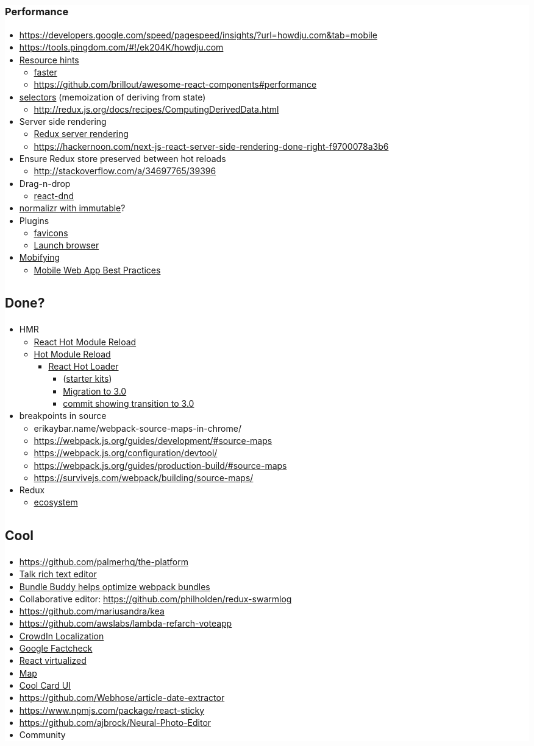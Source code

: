 ### Performance

- https://developers.google.com/speed/pagespeed/insights/?url=howdju.com&tab=mobile
- https://tools.pingdom.com/#!/ek204K/howdju.com
- [Resource hints](https://github.com/jantimon/resource-hints-webpack-plugin)
  - [faster](https://hackernoon.com/10-things-i-learned-making-the-fastest-site-in-the-world-18a0e1cdf4a7)
  - https://github.com/brillout/awesome-react-components#performance
- [selectors](https://github.com/reactjs/reselect) (memoization of deriving from state)
  - http://redux.js.org/docs/recipes/ComputingDerivedData.html
- Server side rendering
  - [Redux server rendering](https://redux.js.org/recipes/server-rendering)
  - https://hackernoon.com/next-js-react-server-side-rendering-done-right-f9700078a3b6
- Ensure Redux store preserved between hot reloads
  - http://stackoverflow.com/a/34697765/39396
- Drag-n-drop
  - [react-dnd](https://github.com/react-dnd/react-dnd)
- [normalizr with immutable](https://github.com/mschipperheyn/normalizr-immutable)?
- Plugins
  - [favicons](https://github.com/jantimon/favicons-webpack-plugin)
  - [Launch browser](https://github.com/1337programming/webpack-browser-plugin)
- [Mobifying](https://www.html5rocks.com/en/mobile/mobifying/)
  - [Mobile Web App Best Practices](https://www.w3.org/TR/mwabp/)

## Done?

- HMR
  - [React Hot Module Reload](https://webpack.js.org/guides/hmr-react/)
  - [Hot Module Reload](https://medium.com/@rajaraodv/webpacks-hmr-react-hot-loader-the-missing-manual-232336dc0d96#.jct5ie33w)
    - [React Hot Loader](https://github.com/gaearon/react-hot-loader)
      - ([starter kits](https://github.com/gaearon/react-hot-loader/tree/master/docs#starter-kits))
      - [Migration to 3.0](https://github.com/gaearon/react-hot-loader/tree/master/docs#migration-to-30)
      - [commit showing transition to 3.0](https://github.com/gaearon/redux-devtools/commit/64f58b7010a1b2a71ad16716eb37ac1031f93915)
- breakpoints in source
  - erikaybar.name/webpack-source-maps-in-chrome/
  - https://webpack.js.org/guides/development/#source-maps
  - https://webpack.js.org/configuration/devtool/
  - https://webpack.js.org/guides/production-build/#source-maps
  - https://survivejs.com/webpack/building/source-maps/
- Redux
  - [ecosystem](http://redux.js.org/docs/introduction/Ecosystem.html)

## Cool

- https://github.com/palmerhq/the-platform
- [Talk rich text editor](https://github.com/coralproject/talk/tree/master/plugins/talk-plugin-rich-text/client/components/rte)
- [Bundle Buddy helps optimize webpack bundles](https://github.com/samccone/bundle-buddy)
- Collaborative editor: https://github.com/philholden/redux-swarmlog
- https://github.com/mariusandra/kea
- https://github.com/awslabs/lambda-refarch-voteapp
- [CrowdIn Localization](https://crowdin.com/)
- [Google Factcheck](https://www.blog.google/products/search/fact-check-now-available-google-search-and-news-around-world/)
- [React virtualized](https://github.com/bvaughn/react-virtualized)
- [Map](https://github.com/alex3165/react-mapbox-gl)
- [Cool Card UI](https://codemyui.com/material-design-register-login-form/)
- https://github.com/Webhose/article-date-extractor
- https://www.npmjs.com/package/react-sticky
- https://github.com/ajbrock/Neural-Photo-Editor
- Community